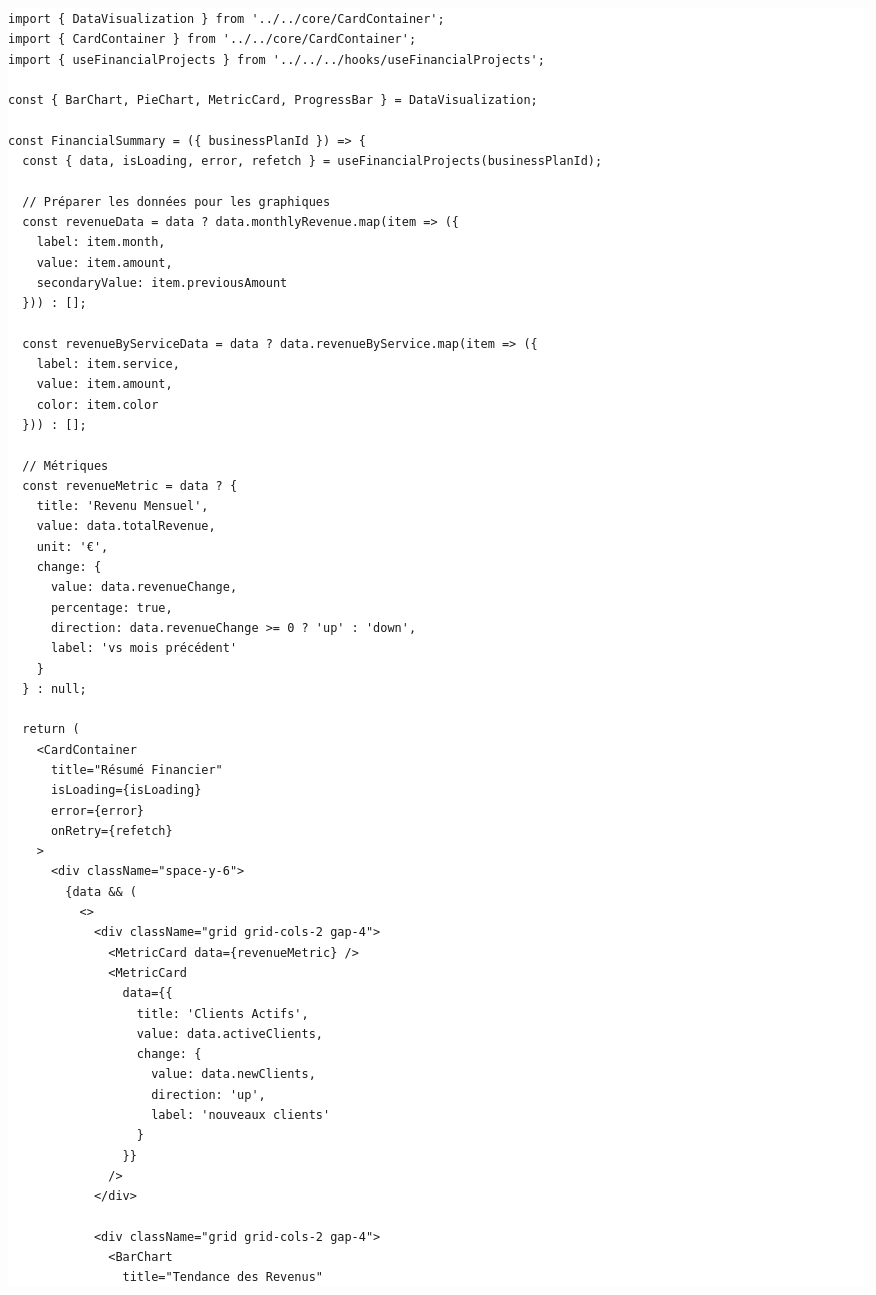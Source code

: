 ```tsx
import { DataVisualization } from '../../core/CardContainer';
import { CardContainer } from '../../core/CardContainer';
import { useFinancialProjects } from '../../../hooks/useFinancialProjects';

const { BarChart, PieChart, MetricCard, ProgressBar } = DataVisualization;

const FinancialSummary = ({ businessPlanId }) => {
  const { data, isLoading, error, refetch } = useFinancialProjects(businessPlanId);
  
  // Préparer les données pour les graphiques
  const revenueData = data ? data.monthlyRevenue.map(item => ({
    label: item.month,
    value: item.amount,
    secondaryValue: item.previousAmount
  })) : [];
  
  const revenueByServiceData = data ? data.revenueByService.map(item => ({
    label: item.service,
    value: item.amount,
    color: item.color
  })) : [];
  
  // Métriques 
  const revenueMetric = data ? {
    title: 'Revenu Mensuel',
    value: data.totalRevenue,
    unit: '€',
    change: {
      value: data.revenueChange,
      percentage: true,
      direction: data.revenueChange >= 0 ? 'up' : 'down',
      label: 'vs mois précédent'
    }
  } : null;
  
  return (
    <CardContainer
      title="Résumé Financier"
      isLoading={isLoading}
      error={error}
      onRetry={refetch}
    >
      <div className="space-y-6">
        {data && (
          <>
            <div className="grid grid-cols-2 gap-4">
              <MetricCard data={revenueMetric} />
              <MetricCard 
                data={{
                  title: 'Clients Actifs',
                  value: data.activeClients,
                  change: {
                    value: data.newClients,
                    direction: 'up',
                    label: 'nouveaux clients'
                  }
                }}
              />
            </div>
            
            <div className="grid grid-cols-2 gap-4">
              <BarChart
                title="Tendance des Revenus"
```